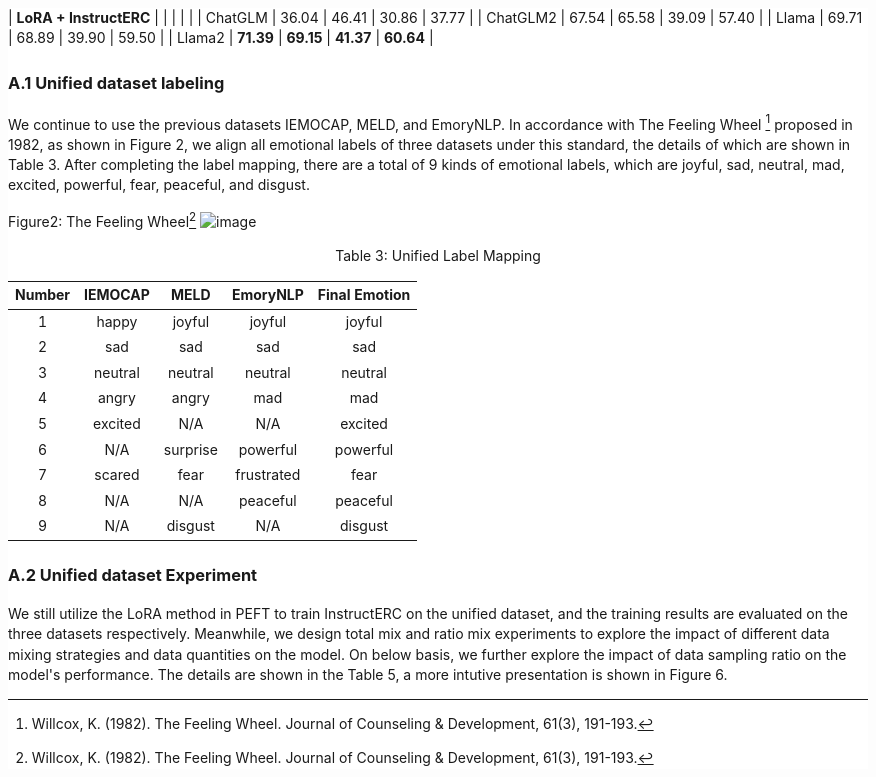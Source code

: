 | **LoRA + InstructERC** |       |        |          |         |
| ChatGLM  | 36.04   | 46.41  | 30.86    | 37.77   |
| ChatGLM2 | 67.54   | 65.58  | 39.09    | 57.40   |
| Llama    | 69.71   | 68.89  | 39.90    | 59.50   |
| Llama2   | **71.39**   | **69.15**  | **41.37**    | **60.64**   |
</center>


### A.1 Unified dataset labeling

We continue to use the previous datasets IEMOCAP, MELD, and EmoryNLP.
In accordance with The Feeling Wheel [^1] proposed in 1982, as shown in Figure 2, we align all emotional labels of three datasets under this standard, the details of which are shown in Table 3.
After completing the label mapping, there are a total of 9 kinds of emotional labels, which are joyful, sad, neutral, mad, excited, powerful, fear, peaceful, and disgust.


Figure2: The Feeling Wheel[^1]
<img width="1188" alt="image" src="https://github.com/LIN-SHANG/InstructERC/assets/48848639/a44d9501-49f0-4d0e-bbf2-d2e26d16bc4f">




<center>
Table 3: Unified Label Mapping

| Number | IEMOCAP | MELD | EmoryNLP | Final Emotion |
| :------: | :-------: | :----: | :--------: | :-------------: |
| 1      | happy   | joyful | joyful   | joyful        |
| 2      | sad     | sad    | sad      | sad           |
| 3      | neutral | neutral | neutral | neutral       |
| 4      | angry   | angry  | mad      | mad           |
| 5      | excited | N/A    | N/A      | excited       |
| 6      | N/A     | surprise | powerful | powerful      |
| 7      | scared  | fear   | frustrated | fear          |
| 8      | N/A     | N/A    | peaceful | peaceful      |
| 9      | N/A     | disgust | N/A      | disgust       |
</center>


### A.2 Unified dataset Experiment
We still utilize the LoRA method in PEFT to train InstructERC on the unified dataset, and the training results are evaluated on the three datasets respectively. Meanwhile, we design total mix and ratio mix experiments to explore the impact of different data mixing strategies and data quantities on the model. On below basis, we further explore the impact of data sampling ratio on the model's performance.
The details are shown in the Table 5, a more intutive presentation is shown in Figure 6.


[^1]: Willcox, K. (1982). The Feeling Wheel. Journal of Counseling & Development, 61(3), 191-193.